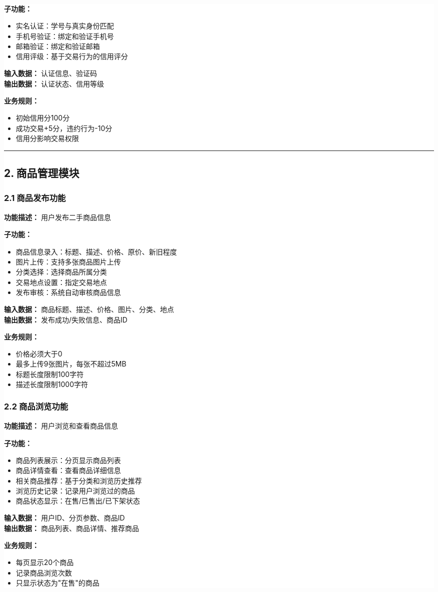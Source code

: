 **子功能：**
- 实名认证：学号与真实身份匹配
- 手机号验证：绑定和验证手机号
- 邮箱验证：绑定和验证邮箱
- 信用评级：基于交易行为的信用评分

**输入数据：** 认证信息、验证码  
**输出数据：** 认证状态、信用等级

**业务规则：**
- 初始信用分100分
- 成功交易+5分，违约行为-10分
- 信用分影响交易权限

---

## 2. 商品管理模块

### 2.1 商品发布功能
**功能描述：** 用户发布二手商品信息

**子功能：**
- 商品信息录入：标题、描述、价格、原价、新旧程度
- 图片上传：支持多张商品图片上传
- 分类选择：选择商品所属分类
- 交易地点设置：指定交易地点
- 发布审核：系统自动审核商品信息

**输入数据：** 商品标题、描述、价格、图片、分类、地点  
**输出数据：** 发布成功/失败信息、商品ID

**业务规则：**
- 价格必须大于0
- 最多上传9张图片，每张不超过5MB
- 标题长度限制100字符
- 描述长度限制1000字符

### 2.2 商品浏览功能
**功能描述：** 用户浏览和查看商品信息

**子功能：**
- 商品列表展示：分页显示商品列表
- 商品详情查看：查看商品详细信息
- 相关商品推荐：基于分类和浏览历史推荐
- 浏览历史记录：记录用户浏览过的商品
- 商品状态显示：在售/已售出/已下架状态

**输入数据：** 用户ID、分页参数、商品ID  
**输出数据：** 商品列表、商品详情、推荐商品

**业务规则：**
- 每页显示20个商品
- 记录商品浏览次数
- 只显示状态为"在售"的商品
